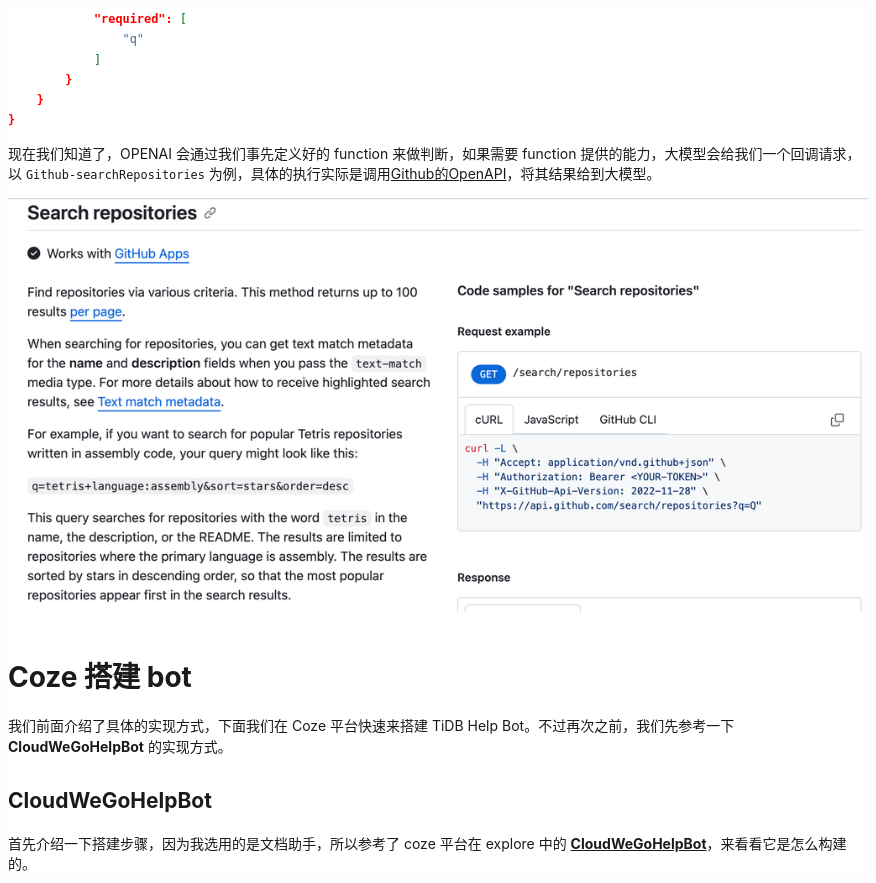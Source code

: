 ```json
            "required": [
                "q"
            ]
        }
    }
}
```

现在我们知道了，OPENAI 会通过我们事先定义好的 function 来做判断，如果需要 function 提供的能力，大模型会给我们一个回调请求，以 `Github-searchRepositories` 为例，具体的执行实际是调用[Github的OpenAPI](https://docs.github.com/en/rest/search/search?apiVersion=latest#search-repositories)，将其结果给到大模型。

![Github SearchRepositories.png](Github%20SearchRepositories.png)
# Coze 搭建 bot

我们前面介绍了具体的实现方式，下面我们在 Coze 平台快速来搭建 TiDB Help Bot。不过再次之前，我们先参考一下 **CloudWeGoHelpBot** 的实现方式。

## CloudWeGoHelpBot

首先介绍一下搭建步骤，因为我选用的是文档助手，所以参考了 coze 平台在 explore 中的 **[CloudWeGoHelpBot](https://www.coze.com/explore/7302765283003957249)**，来看看它是怎么构建的。
